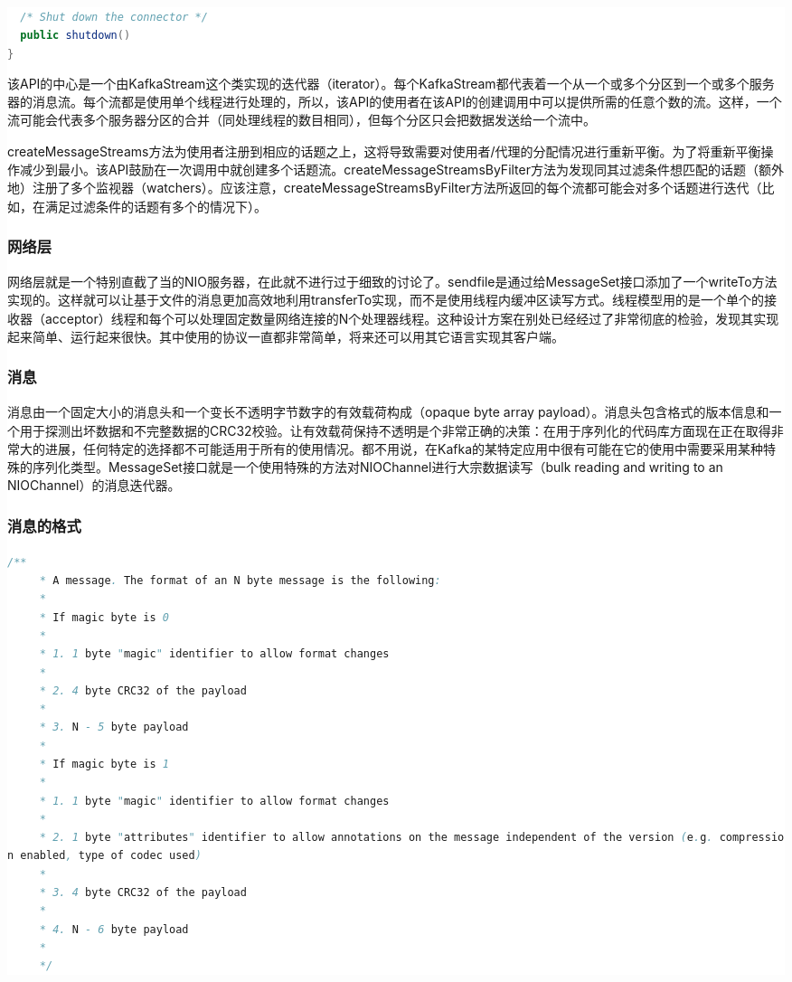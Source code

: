 ```java
  /* Shut down the connector */
  public shutdown()
}

```

该API的中心是一个由KafkaStream这个类实现的迭代器（iterator）。每个KafkaStream都代表着一个从一个或多个分区到一个或多个服务器的消息流。每个流都是使用单个线程进行处理的，所以，该API的使用者在该API的创建调用中可以提供所需的任意个数的流。这样，一个流可能会代表多个服务器分区的合并（同处理线程的数目相同），但每个分区只会把数据发送给一个流中。

createMessageStreams方法为使用者注册到相应的话题之上，这将导致需要对使用者/代理的分配情况进行重新平衡。为了将重新平衡操作减少到最小。该API鼓励在一次调用中就创建多个话题流。createMessageStreamsByFilter方法为发现同其过滤条件想匹配的话题（额外地）注册了多个监视器（watchers）。应该注意，createMessageStreamsByFilter方法所返回的每个流都可能会对多个话题进行迭代（比如，在满足过滤条件的话题有多个的情况下）。


### 网络层

网络层就是一个特别直截了当的NIO服务器，在此就不进行过于细致的讨论了。sendfile是通过给MessageSet接口添加了一个writeTo方法实现的。这样就可以让基于文件的消息更加高效地利用transferTo实现，而不是使用线程内缓冲区读写方式。线程模型用的是一个单个的接收器（acceptor）线程和每个可以处理固定数量网络连接的N个处理器线程。这种设计方案在别处已经经过了非常彻底的检验，发现其实现起来简单、运行起来很快。其中使用的协议一直都非常简单，将来还可以用其它语言实现其客户端。


### 消息

消息由一个固定大小的消息头和一个变长不透明字节数字的有效载荷构成（opaque byte array payload）。消息头包含格式的版本信息和一个用于探测出坏数据和不完整数据的CRC32校验。让有效载荷保持不透明是个非常正确的决策：在用于序列化的代码库方面现在正在取得非常大的进展，任何特定的选择都不可能适用于所有的使用情况。都不用说，在Kafka的某特定应用中很有可能在它的使用中需要采用某种特殊的序列化类型。MessageSet接口就是一个使用特殊的方法对NIOChannel进行大宗数据读写（bulk reading and writing to an NIOChannel）的消息迭代器。

### 消息的格式

```java
/** 
	 * A message. The format of an N byte message is the following: 
	 * 
	 * If magic byte is 0 
	 * 
	 * 1. 1 byte "magic" identifier to allow format changes 
	 * 
	 * 2. 4 byte CRC32 of the payload 
	 * 
	 * 3. N - 5 byte payload 
	 * 
	 * If magic byte is 1 
	 * 
	 * 1. 1 byte "magic" identifier to allow format changes 
	 * 
	 * 2. 1 byte "attributes" identifier to allow annotations on the message independent of the version (e.g. compression enabled, type of codec used) 
	 * 
	 * 3. 4 byte CRC32 of the payload 
	 * 
	 * 4. N - 6 byte payload 
	 * 
	 */
```
